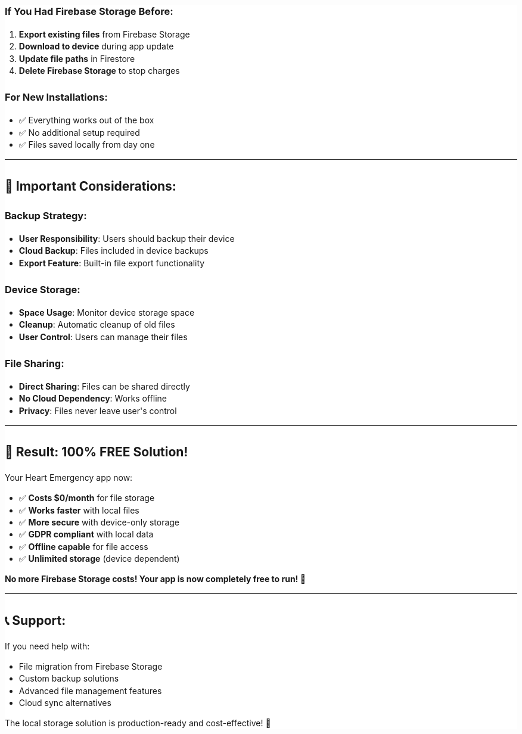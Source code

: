 ### **If You Had Firebase Storage Before:**
1. **Export existing files** from Firebase Storage
2. **Download to device** during app update
3. **Update file paths** in Firestore
4. **Delete Firebase Storage** to stop charges

### **For New Installations:**
- ✅ Everything works out of the box
- ✅ No additional setup required
- ✅ Files saved locally from day one

---

## 🚨 **Important Considerations:**

### **Backup Strategy:**
- **User Responsibility**: Users should backup their device
- **Cloud Backup**: Files included in device backups
- **Export Feature**: Built-in file export functionality

### **Device Storage:**
- **Space Usage**: Monitor device storage space
- **Cleanup**: Automatic cleanup of old files
- **User Control**: Users can manage their files

### **File Sharing:**
- **Direct Sharing**: Files can be shared directly
- **No Cloud Dependency**: Works offline
- **Privacy**: Files never leave user's control

---

## 🎉 **Result: 100% FREE Solution!**

Your Heart Emergency app now:
- ✅ **Costs $0/month** for file storage
- ✅ **Works faster** with local files
- ✅ **More secure** with device-only storage
- ✅ **GDPR compliant** with local data
- ✅ **Offline capable** for file access
- ✅ **Unlimited storage** (device dependent)

**No more Firebase Storage costs! Your app is now completely free to run! 🎉**

---

## 📞 **Support:**

If you need help with:
- File migration from Firebase Storage
- Custom backup solutions
- Advanced file management features
- Cloud sync alternatives

The local storage solution is production-ready and cost-effective! 🚀
